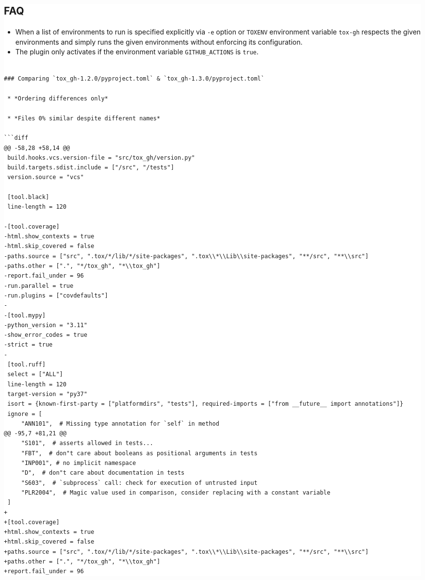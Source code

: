  ## FAQ
 
 - When a list of environments to run is specified explicitly via `-e` option or `TOXENV` environment variable `tox-gh`
   respects the given environments and simply runs the given environments without enforcing its configuration.
 - The plugin only activates if the environment variable `GITHUB_ACTIONS` is `true`.
```

### Comparing `tox_gh-1.2.0/pyproject.toml` & `tox_gh-1.3.0/pyproject.toml`

 * *Ordering differences only*

 * *Files 0% similar despite different names*

```diff
@@ -58,28 +58,14 @@
 build.hooks.vcs.version-file = "src/tox_gh/version.py"
 build.targets.sdist.include = ["/src", "/tests"]
 version.source = "vcs"
 
 [tool.black]
 line-length = 120
 
-[tool.coverage]
-html.show_contexts = true
-html.skip_covered = false
-paths.source = ["src", ".tox/*/lib/*/site-packages", ".tox\\*\\Lib\\site-packages", "**/src", "**\\src"]
-paths.other = [".", "*/tox_gh", "*\\tox_gh"]
-report.fail_under = 96
-run.parallel = true
-run.plugins = ["covdefaults"]
-
-[tool.mypy]
-python_version = "3.11"
-show_error_codes = true
-strict = true
-
 [tool.ruff]
 select = ["ALL"]
 line-length = 120
 target-version = "py37"
 isort = {known-first-party = ["platformdirs", "tests"], required-imports = ["from __future__ import annotations"]}
 ignore = [
     "ANN101",  # Missing type annotation for `self` in method
@@ -95,7 +81,21 @@
     "S101",  # asserts allowed in tests...
     "FBT",  # don"t care about booleans as positional arguments in tests
     "INP001", # no implicit namespace
     "D",  # don"t care about documentation in tests
     "S603",  # `subprocess` call: check for execution of untrusted input
     "PLR2004",  # Magic value used in comparison, consider replacing with a constant variable
 ]
+
+[tool.coverage]
+html.show_contexts = true
+html.skip_covered = false
+paths.source = ["src", ".tox/*/lib/*/site-packages", ".tox\\*\\Lib\\site-packages", "**/src", "**\\src"]
+paths.other = [".", "*/tox_gh", "*\\tox_gh"]
+report.fail_under = 96
```